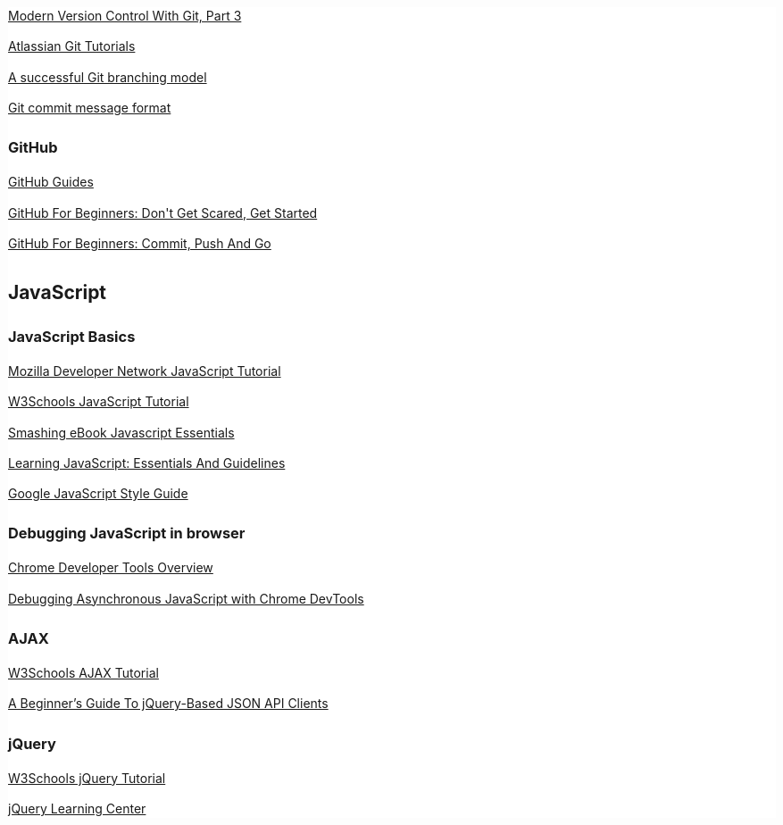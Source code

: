 [Modern Version Control With Git, Part 3](http://www.smashingmagazine.com/2011/08/12/modern-version-control-with-git-part-3/)

[Atlassian Git Tutorials](https://www.atlassian.com/git)

[A successful Git branching model](http://nvie.com/posts/a-successful-git-branching-model/)

[Git commit message format](https://github.com/angular/angular.js/blob/master/CONTRIBUTING.md#-git-commit-guidelines)

### GitHub

[GitHub Guides](https://guides.github.com/|https://guides.github.com/)

[GitHub For Beginners: Don't Get Scared, Get Started](http://readwrite.com/2013/09/30/understanding-github-a-journey-for-beginners-part-1#awesm=~oIIl9ylXlfML2y)

[GitHub For Beginners: Commit, Push And Go](http://readwrite.com/2013/10/02/github-for-beginners-part-2#awesm=~oIIlmHc7cKizbx)

## JavaScript

### JavaScript Basics

[Mozilla Developer Network JavaScript Tutorial](https://developer.mozilla.org/en-US/learn/javascript)

[W3Schools JavaScript Tutorial](http://www.w3schools.com/js/)

[Smashing eBook Javascript Essentials](http://www.scribd.com/doc/97584883/Smashing-eBook-Javascript-Essentials)

[Learning JavaScript: Essentials And Guidelines](http://www.smashingmagazine.com/learning-javascript-essentials-guidelines-tutorials/)

[Google JavaScript Style Guide](https://google-styleguide.googlecode.com/svn/trunk/javascriptguide.xml)

### Debugging JavaScript in browser
[Chrome Developer Tools Overview](https://developer.chrome.com/devtools/index)

[Debugging Asynchronous JavaScript with Chrome DevTools](http://www.html5rocks.com/en/tutorials/developertools/async-call-stack/)

### AJAX

[W3Schools AJAX Tutorial](http://www.w3schools.com/ajax/default.asp)

[A Beginner’s Guide To jQuery-Based JSON API Clients](http://www.smashingmagazine.com/2012/02/09/beginners-guide-jquery-based-json-api-clients/)

### jQuery
[W3Schools jQuery Tutorial](http://www.w3schools.com/jquery/)

[jQuery Learning Center](https://learn.jquery.com/)
